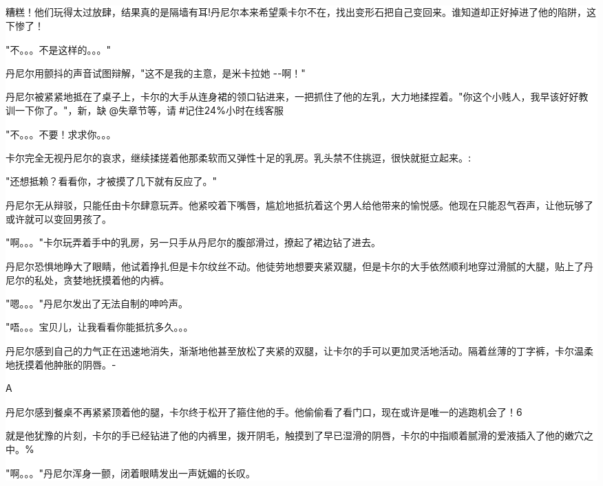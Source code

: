 



糟糕！他们玩得太过放肆，结果真的是隔墙有耳!丹尼尔本来希望乘卡尔不在，找出变形石把自己变回来。谁知道却正好掉进了他的陷阱，这下惨了！



"不。。。不是这样的。。。"

丹尼尔用颤抖的声音试图辩解，"这不是我的主意，是米卡拉她 --啊！"



丹尼尔被紧紧地抵在了桌子上，卡尔的大手从连身裙的领口钻进来，一把抓住了他的左乳，大力地揉捏着。"你这个小贱人，我早该好好教训一下你了。"，新，缺 @失章节等，请 #记住24%小时在线客服





"不。。。不要！求求你。。。





卡尔完全无视丹尼尔的哀求，继续揉搓着他那柔软而又弹性十足的乳房。乳头禁不住挑逗，很快就挺立起来。:



"还想抵赖？看看你，才被摸了几下就有反应了。"





丹尼尔无从辩驳，只能任由卡尔肆意玩弄。他紧咬着下嘴唇，尴尬地抵抗着这个男人给他带来的愉悦感。他现在只能忍气吞声，让他玩够了或许就可以变回男孩了。



"啊。。。"卡尔玩弄着手中的乳房，另一只手从丹尼尔的腹部滑过，撩起了裙边钻了进去。



丹尼尔恐惧地睁大了眼睛，他试着挣扎但是卡尔纹丝不动。他徒劳地想要夹紧双腿，但是卡尔的大手依然顺利地穿过滑腻的大腿，贴上了丹尼尔的私处，贪婪地抚摸着他的内裤。



"嗯。。。"丹尼尔发出了无法自制的呻吟声。



"唔。。。宝贝儿，让我看看你能抵抗多久。。。



丹尼尔感到自己的力气正在迅速地消失，渐渐地他甚至放松了夹紧的双腿，让卡尔的手可以更加灵活地活动。隔着丝薄的丁字裤，卡尔温柔地抚摸着他肿胀的阴唇。-



A 



丹尼尔感到餐桌不再紧紧顶着他的腿，卡尔终于松开了箍住他的手。他偷偷看了看门口，现在或许是唯一的逃跑机会了！6





就是他犹豫的片刻，卡尔的手已经钻进了他的内裤里，拨开阴毛，触摸到了早已湿滑的阴唇，卡尔的中指顺着腻滑的爱液插入了他的嫩穴之中。%



"啊。。。"丹尼尔浑身一颤，闭着眼睛发出一声妩媚的长叹。



